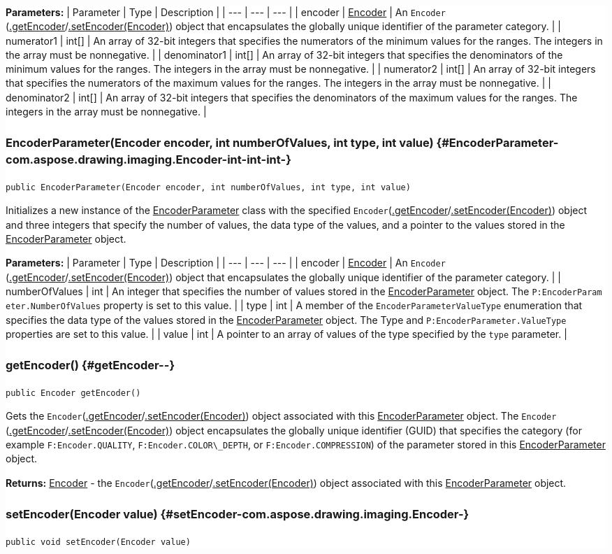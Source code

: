 **Parameters:**
| Parameter | Type | Description |
| --- | --- | --- |
| encoder | [Encoder](../../com.aspose.drawing.imaging/encoder) | An `Encoder`([.getEncoder](../../null/\#getEncoder)/[.setEncoder(Encoder)](../../null/\#setEncoder-Encoder-)) object that encapsulates the globally unique identifier of the parameter category. |
| numerator1 | int[] | An array of 32-bit integers that specifies the numerators of the minimum values for the ranges. The integers in the array must be nonnegative. |
| denominator1 | int[] | An array of 32-bit integers that specifies the denominators of the minimum values for the ranges. The integers in the array must be nonnegative. |
| numerator2 | int[] | An array of 32-bit integers that specifies the numerators of the maximum values for the ranges. The integers in the array must be nonnegative. |
| denominator2 | int[] | An array of 32-bit integers that specifies the denominators of the maximum values for the ranges. The integers in the array must be nonnegative. |

### EncoderParameter(Encoder encoder, int numberOfValues, int type, int value) {#EncoderParameter-com.aspose.drawing.imaging.Encoder-int-int-int-}
```
public EncoderParameter(Encoder encoder, int numberOfValues, int type, int value)
```


Initializes a new instance of the [EncoderParameter](../../com.aspose.drawing.imaging/encoderparameter) class with the specified `Encoder`([.getEncoder](../../null/\#getEncoder)/[.setEncoder(Encoder)](../../null/\#setEncoder-Encoder-)) object and three integers that specify the number of values, the data type of the values, and a pointer to the values stored in the [EncoderParameter](../../com.aspose.drawing.imaging/encoderparameter) object.

**Parameters:**
| Parameter | Type | Description |
| --- | --- | --- |
| encoder | [Encoder](../../com.aspose.drawing.imaging/encoder) | An `Encoder`([.getEncoder](../../null/\#getEncoder)/[.setEncoder(Encoder)](../../null/\#setEncoder-Encoder-)) object that encapsulates the globally unique identifier of the parameter category. |
| numberOfValues | int | An integer that specifies the number of values stored in the [EncoderParameter](../../com.aspose.drawing.imaging/encoderparameter) object. The `P:EncoderParameter.NumberOfValues` property is set to this value. |
| type | int | A member of the `EncoderParameterValueType` enumeration that specifies the data type of the values stored in the [EncoderParameter](../../com.aspose.drawing.imaging/encoderparameter) object. The Type and `P:EncoderParameter.ValueType` properties are set to this value. |
| value | int | A pointer to an array of values of the type specified by the `type` parameter. |

### getEncoder() {#getEncoder--}
```
public Encoder getEncoder()
```


Gets the `Encoder`([.getEncoder](../../null/\#getEncoder)/[.setEncoder(Encoder)](../../null/\#setEncoder-Encoder-)) object associated with this [EncoderParameter](../../com.aspose.drawing.imaging/encoderparameter) object. The `Encoder`([.getEncoder](../../null/\#getEncoder)/[.setEncoder(Encoder)](../../null/\#setEncoder-Encoder-)) object encapsulates the globally unique identifier (GUID) that specifies the category (for example `F:Encoder.QUALITY`, `F:Encoder.COLOR\_DEPTH`, or `F:Encoder.COMPRESSION`) of the parameter stored in this [EncoderParameter](../../com.aspose.drawing.imaging/encoderparameter) object.

**Returns:**
[Encoder](../../com.aspose.drawing.imaging/encoder) - the `Encoder`([.getEncoder](../../null/\#getEncoder)/[.setEncoder(Encoder)](../../null/\#setEncoder-Encoder-)) object associated with this [EncoderParameter](../../com.aspose.drawing.imaging/encoderparameter) object.
### setEncoder(Encoder value) {#setEncoder-com.aspose.drawing.imaging.Encoder-}
```
public void setEncoder(Encoder value)
```
